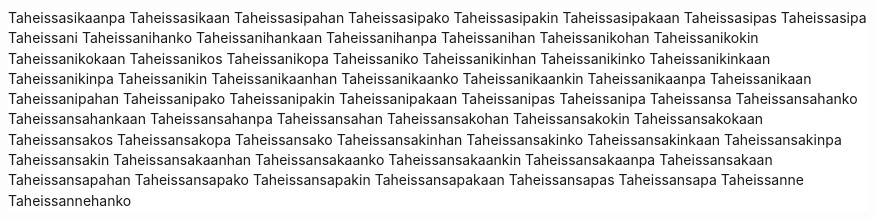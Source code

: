 Taheissasikaanpa
Taheissasikaan
Taheissasipahan
Taheissasipako
Taheissasipakin
Taheissasipakaan
Taheissasipas
Taheissasipa
Taheissani
Taheissanihanko
Taheissanihankaan
Taheissanihanpa
Taheissanihan
Taheissanikohan
Taheissanikokin
Taheissanikokaan
Taheissanikos
Taheissanikopa
Taheissaniko
Taheissanikinhan
Taheissanikinko
Taheissanikinkaan
Taheissanikinpa
Taheissanikin
Taheissanikaanhan
Taheissanikaanko
Taheissanikaankin
Taheissanikaanpa
Taheissanikaan
Taheissanipahan
Taheissanipako
Taheissanipakin
Taheissanipakaan
Taheissanipas
Taheissanipa
Taheissansa
Taheissansahanko
Taheissansahankaan
Taheissansahanpa
Taheissansahan
Taheissansakohan
Taheissansakokin
Taheissansakokaan
Taheissansakos
Taheissansakopa
Taheissansako
Taheissansakinhan
Taheissansakinko
Taheissansakinkaan
Taheissansakinpa
Taheissansakin
Taheissansakaanhan
Taheissansakaanko
Taheissansakaankin
Taheissansakaanpa
Taheissansakaan
Taheissansapahan
Taheissansapako
Taheissansapakin
Taheissansapakaan
Taheissansapas
Taheissansapa
Taheissanne
Taheissannehanko